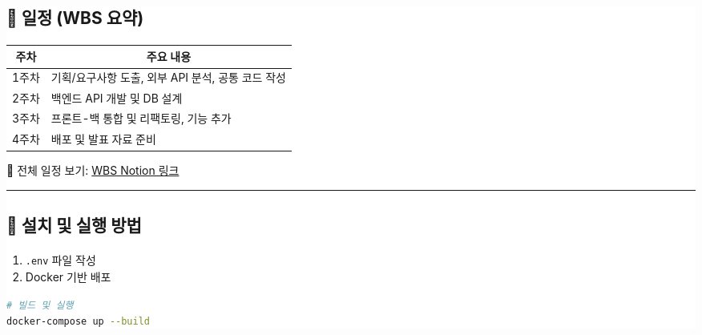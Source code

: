 
## 📅 일정 (WBS 요약)

| 주차 | 주요 내용 |
|------|----------|
| 1주차 | 기획/요구사항 도출, 외부 API 분석, 공통 코드 작성 |
| 2주차 | 백엔드 API 개발 및 DB 설계 |
| 3주차 | 프론트-백 통합 및 리팩토링, 기능 추가 |
| 4주차 | 배포 및 발표 자료 준비 |

📎 전체 일정 보기: [WBS Notion 링크](https://www.notion.so/WBS-21e15a01205481a59984c28195e49260?pvs=21)

---

## 🧪 설치 및 실행 방법

1. `.env` 파일 작성
2. Docker 기반 배포
```bash
# 빌드 및 실행
docker-compose up --build
